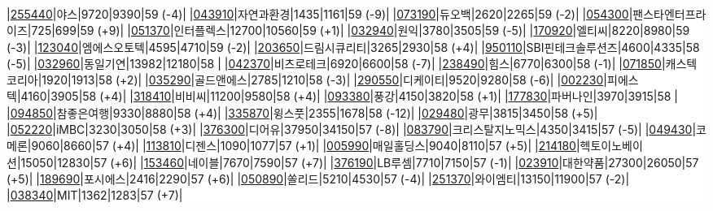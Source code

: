 |[255440](https://finance.daum.net/quotes/A255440)|야스|9720|9390|59 (-4)|
|[043910](https://finance.daum.net/quotes/A043910)|자연과환경|1435|1161|59 (-9)|
|[073190](https://finance.daum.net/quotes/A073190)|듀오백|2620|2265|59 (-2)|
|[054300](https://finance.daum.net/quotes/A054300)|팬스타엔터프라이즈|725|699|59 (+9)|
|[051370](https://finance.daum.net/quotes/A051370)|인터플렉스|12700|10560|59 (+1)|
|[032940](https://finance.daum.net/quotes/A032940)|원익|3780|3505|59 (-5)|
|[170920](https://finance.daum.net/quotes/A170920)|엘티씨|8220|8980|59 (-3)|
|[123040](https://finance.daum.net/quotes/A123040)|엠에스오토텍|4595|4710|59 (-2)|
|[203650](https://finance.daum.net/quotes/A203650)|드림시큐리티|3265|2930|58 (+4)|
|[950110](https://finance.daum.net/quotes/A950110)|SBI핀테크솔루션즈|4600|4335|58 (-5)|
|[032960](https://finance.daum.net/quotes/A032960)|동일기연|13982|12180|58 |
|[042370](https://finance.daum.net/quotes/A042370)|비츠로테크|6920|6600|58 (-7)|
|[238490](https://finance.daum.net/quotes/A238490)|힘스|6770|6300|58 (-1)|
|[071850](https://finance.daum.net/quotes/A071850)|캐스텍코리아|1920|1913|58 (+2)|
|[035290](https://finance.daum.net/quotes/A035290)|골드앤에스|2785|1210|58 (-3)|
|[290550](https://finance.daum.net/quotes/A290550)|디케이티|9520|9280|58 (-6)|
|[002230](https://finance.daum.net/quotes/A002230)|피에스텍|4160|3905|58 (+4)|
|[318410](https://finance.daum.net/quotes/A318410)|비비씨|11200|9580|58 (+4)|
|[093380](https://finance.daum.net/quotes/A093380)|풍강|4150|3820|58 (+1)|
|[177830](https://finance.daum.net/quotes/A177830)|파버나인|3970|3915|58 |
|[094850](https://finance.daum.net/quotes/A094850)|참좋은여행|9330|8880|58 (+4)|
|[335870](https://finance.daum.net/quotes/A335870)|윙스풋|2355|1678|58 (-12)|
|[029480](https://finance.daum.net/quotes/A029480)|광무|3815|3450|58 (+5)|
|[052220](https://finance.daum.net/quotes/A052220)|iMBC|3230|3050|58 (+3)|
|[376300](https://finance.daum.net/quotes/A376300)|디어유|37950|34150|57 (-8)|
|[083790](https://finance.daum.net/quotes/A083790)|크리스탈지노믹스|4350|3415|57 (-5)|
|[049430](https://finance.daum.net/quotes/A049430)|코메론|9060|8660|57 (+4)|
|[113810](https://finance.daum.net/quotes/A113810)|디젠스|1090|1077|57 (+1)|
|[005990](https://finance.daum.net/quotes/A005990)|매일홀딩스|9040|8110|57 (+5)|
|[214180](https://finance.daum.net/quotes/A214180)|헥토이노베이션|15050|12830|57 (+6)|
|[153460](https://finance.daum.net/quotes/A153460)|네이블|7670|7590|57 (+7)|
|[376190](https://finance.daum.net/quotes/A376190)|LB루셈|7710|7150|57 (-1)|
|[023910](https://finance.daum.net/quotes/A023910)|대한약품|27300|26050|57 (+5)|
|[189690](https://finance.daum.net/quotes/A189690)|포시에스|2416|2290|57 (+6)|
|[050890](https://finance.daum.net/quotes/A050890)|쏠리드|5210|4530|57 (-4)|
|[251370](https://finance.daum.net/quotes/A251370)|와이엠티|13150|11900|57 (-2)|
|[038340](https://finance.daum.net/quotes/A038340)|MIT|1362|1283|57 (+7)|